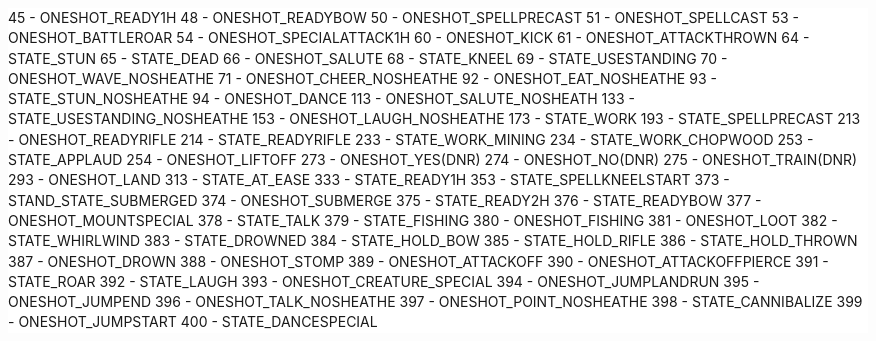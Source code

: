 45  - ONESHOT_READY1H
48  - ONESHOT_READYBOW
50  - ONESHOT_SPELLPRECAST
51  - ONESHOT_SPELLCAST
53  - ONESHOT_BATTLEROAR
54  - ONESHOT_SPECIALATTACK1H
60  - ONESHOT_KICK
61  - ONESHOT_ATTACKTHROWN
64  - STATE_STUN
65  - STATE_DEAD
66  - ONESHOT_SALUTE
68  - STATE_KNEEL
69  - STATE_USESTANDING
70  - ONESHOT_WAVE_NOSHEATHE
71  - ONESHOT_CHEER_NOSHEATHE
92  - ONESHOT_EAT_NOSHEATHE
93  - STATE_STUN_NOSHEATHE
94  - ONESHOT_DANCE
113 - ONESHOT_SALUTE_NOSHEATH
133 - STATE_USESTANDING_NOSHEATHE
153 - ONESHOT_LAUGH_NOSHEATHE
173 - STATE_WORK
193 - STATE_SPELLPRECAST
213 - ONESHOT_READYRIFLE
214 - STATE_READYRIFLE
233 - STATE_WORK_MINING
234 - STATE_WORK_CHOPWOOD
253 - STATE_APPLAUD
254 - ONESHOT_LIFTOFF
273 - ONESHOT_YES(DNR)
274 - ONESHOT_NO(DNR)
275 - ONESHOT_TRAIN(DNR)
293 - ONESHOT_LAND
313 - STATE_AT_EASE
333 - STATE_READY1H
353 - STATE_SPELLKNEELSTART
373 - STAND_STATE_SUBMERGED
374 - ONESHOT_SUBMERGE
375 - STATE_READY2H
376 - STATE_READYBOW
377 - ONESHOT_MOUNTSPECIAL
378 - STATE_TALK
379 - STATE_FISHING
380 - ONESHOT_FISHING
381 - ONESHOT_LOOT
382 - STATE_WHIRLWIND
383 - STATE_DROWNED
384 - STATE_HOLD_BOW
385 - STATE_HOLD_RIFLE
386 - STATE_HOLD_THROWN
387 - ONESHOT_DROWN
388 - ONESHOT_STOMP
389 - ONESHOT_ATTACKOFF
390 - ONESHOT_ATTACKOFFPIERCE
391 - STATE_ROAR
392 - STATE_LAUGH
393 - ONESHOT_CREATURE_SPECIAL
394 - ONESHOT_JUMPLANDRUN
395 - ONESHOT_JUMPEND
396 - ONESHOT_TALK_NOSHEATHE
397 - ONESHOT_POINT_NOSHEATHE
398 - STATE_CANNIBALIZE
399 - ONESHOT_JUMPSTART
400 - STATE_DANCESPECIAL